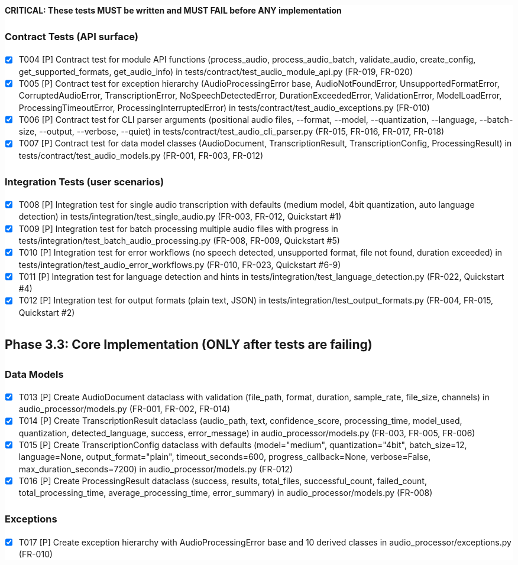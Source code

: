 **CRITICAL: These tests MUST be written and MUST FAIL before ANY implementation**

### Contract Tests (API surface)
- [X] T004 [P] Contract test for module API functions (process_audio, process_audio_batch, validate_audio, create_config, get_supported_formats, get_audio_info) in tests/contract/test_audio_module_api.py (FR-019, FR-020)
- [X] T005 [P] Contract test for exception hierarchy (AudioProcessingError base, AudioNotFoundError, UnsupportedFormatError, CorruptedAudioError, TranscriptionError, NoSpeechDetectedError, DurationExceededError, ValidationError, ModelLoadError, ProcessingTimeoutError, ProcessingInterruptedError) in tests/contract/test_audio_exceptions.py (FR-010)
- [X] T006 [P] Contract test for CLI parser arguments (positional audio files, --format, --model, --quantization, --language, --batch-size, --output, --verbose, --quiet) in tests/contract/test_audio_cli_parser.py (FR-015, FR-016, FR-017, FR-018)
- [X] T007 [P] Contract test for data model classes (AudioDocument, TranscriptionResult, TranscriptionConfig, ProcessingResult) in tests/contract/test_audio_models.py (FR-001, FR-003, FR-012)

### Integration Tests (user scenarios)
- [X] T008 [P] Integration test for single audio transcription with defaults (medium model, 4bit quantization, auto language detection) in tests/integration/test_single_audio.py (FR-003, FR-012, Quickstart #1)
- [X] T009 [P] Integration test for batch processing multiple audio files with progress in tests/integration/test_batch_audio_processing.py (FR-008, FR-009, Quickstart #5)
- [X] T010 [P] Integration test for error workflows (no speech detected, unsupported format, file not found, duration exceeded) in tests/integration/test_audio_error_workflows.py (FR-010, FR-023, Quickstart #6-9)
- [X] T011 [P] Integration test for language detection and hints in tests/integration/test_language_detection.py (FR-022, Quickstart #4)
- [X] T012 [P] Integration test for output formats (plain text, JSON) in tests/integration/test_output_formats.py (FR-004, FR-015, Quickstart #2)

## Phase 3.3: Core Implementation (ONLY after tests are failing)

### Data Models
- [X] T013 [P] Create AudioDocument dataclass with validation (file_path, format, duration, sample_rate, file_size, channels) in audio_processor/models.py (FR-001, FR-002, FR-014)
- [X] T014 [P] Create TranscriptionResult dataclass (audio_path, text, confidence_score, processing_time, model_used, quantization, detected_language, success, error_message) in audio_processor/models.py (FR-003, FR-005, FR-006)
- [X] T015 [P] Create TranscriptionConfig dataclass with defaults (model="medium", quantization="4bit", batch_size=12, language=None, output_format="plain", timeout_seconds=600, progress_callback=None, verbose=False, max_duration_seconds=7200) in audio_processor/models.py (FR-012)
- [X] T016 [P] Create ProcessingResult dataclass (success, results, total_files, successful_count, failed_count, total_processing_time, average_processing_time, error_summary) in audio_processor/models.py (FR-008)

### Exceptions
- [X] T017 [P] Create exception hierarchy with AudioProcessingError base and 10 derived classes in audio_processor/exceptions.py (FR-010)

